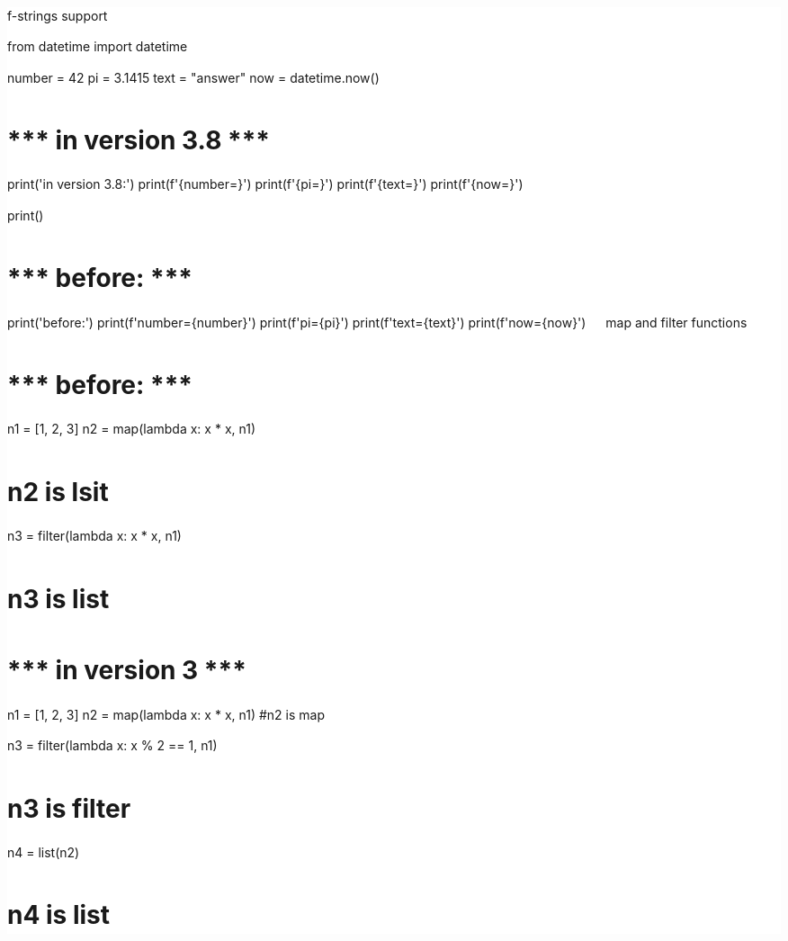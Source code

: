 f-strings support

from datetime import datetime

number = 42
pi = 3.1415
text = "answer"
now = datetime.now()

# *** in version 3.8 ***
print('in version 3.8:')
print(f'{number=}')
print(f'{pi=}')
print(f'{text=}')
print(f'{now=}')

print()
# *** before: ***
print('before:')
print(f'number={number}')
print(f'pi={pi}')
print(f'text={text}')
print(f'now={now}')
 
map and filter functions

# *** before: ***
n1 = [1, 2, 3]
n2 = map(lambda x: x * x, n1)
# n2 is lsit

n3 = filter(lambda x: x * x, n1)
# n3 is list

# *** in version 3 ***
n1 = [1, 2, 3]
n2 = map(lambda x: x * x, n1)
#n2 is map

n3 = filter(lambda x: x % 2 == 1, n1)
# n3 is filter

n4 = list(n2)
# n4 is list
